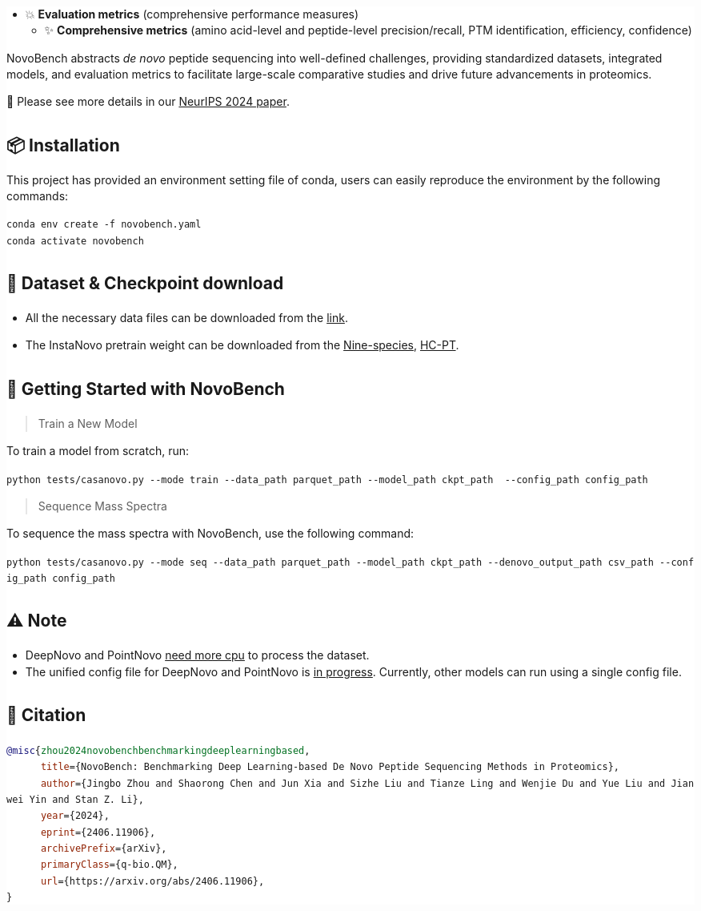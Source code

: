 - 💥 **Evaluation metrics** (comprehensive performance measures)  
    - ✨ **Comprehensive metrics** (amino acid-level and peptide-level precision/recall, PTM identification, efficiency, confidence)  

NovoBench abstracts *de novo* peptide sequencing into well-defined challenges, providing standardized datasets, integrated models, and evaluation metrics to facilitate large-scale comparative studies and drive future advancements in proteomics.

📑 Please see more details in our [NeurIPS 2024 paper](https://arxiv.org/abs/2406.11906).

## 📦 Installation 
This project has provided an environment setting file of conda, users can easily reproduce the environment by the following commands:
```shell
conda env create -f novobench.yaml
conda activate novobench
```

## 🍩 Dataset & Checkpoint download

- All the necessary data files can be downloaded from the [link](https://huggingface.co/datasets/jingbo02/NovoBench).

- The InstaNovo pretrain weight can be downloaded from the [Nine-species](https://github.com/instadeepai/InstaNovo/releases/download/0.1.4/instanovo.pt), [HC-PT](https://github.com/instadeepai/InstaNovo/releases/download/0.1.4/instanovo_yeast.pt).

## 🚀 Getting Started with NovoBench

> Train a New  Model

To train a model from scratch, run:
```shell
python tests/casanovo.py --mode train --data_path parquet_path --model_path ckpt_path  --config_path config_path
```

> Sequence Mass Spectra

To sequence the mass spectra with NovoBench, use the following command:
```shell
python tests/casanovo.py --mode seq --data_path parquet_path --model_path ckpt_path --denovo_output_path csv_path --config_path config_path
``` 

## ⚠️  Note

- DeepNovo and PointNovo <U>need more cpu</U> to process the dataset.
- The unified config file for DeepNovo and PointNovo is <U>in progress</U>. Currently, other models can run using a single config file.

## 🔗 Citation
```bibtex
@misc{zhou2024novobenchbenchmarkingdeeplearningbased,
      title={NovoBench: Benchmarking Deep Learning-based De Novo Peptide Sequencing Methods in Proteomics}, 
      author={Jingbo Zhou and Shaorong Chen and Jun Xia and Sizhe Liu and Tianze Ling and Wenjie Du and Yue Liu and Jianwei Yin and Stan Z. Li},
      year={2024},
      eprint={2406.11906},
      archivePrefix={arXiv},
      primaryClass={q-bio.QM},
      url={https://arxiv.org/abs/2406.11906}, 
}
```

